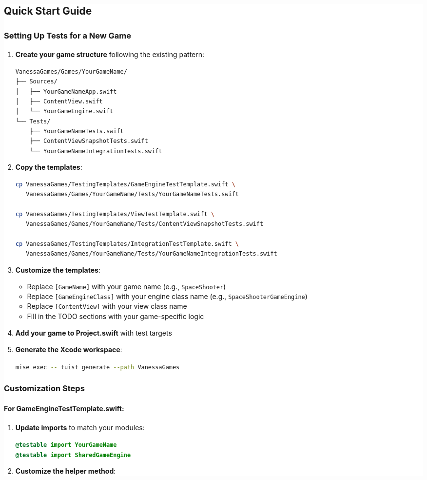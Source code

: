 ## Quick Start Guide

### Setting Up Tests for a New Game

1. **Create your game structure** following the existing pattern:

   ```
   VanessaGames/Games/YourGameName/
   ├── Sources/
   │   ├── YourGameNameApp.swift
   │   ├── ContentView.swift
   │   └── YourGameEngine.swift
   └── Tests/
       ├── YourGameNameTests.swift
       ├── ContentViewSnapshotTests.swift
       └── YourGameNameIntegrationTests.swift
   ```

2. **Copy the templates**:

   ```bash
   cp VanessaGames/TestingTemplates/GameEngineTestTemplate.swift \
      VanessaGames/Games/YourGameName/Tests/YourGameNameTests.swift

   cp VanessaGames/TestingTemplates/ViewTestTemplate.swift \
      VanessaGames/Games/YourGameName/Tests/ContentViewSnapshotTests.swift

   cp VanessaGames/TestingTemplates/IntegrationTestTemplate.swift \
      VanessaGames/Games/YourGameName/Tests/YourGameNameIntegrationTests.swift
   ```

3. **Customize the templates**:
   - Replace `[GameName]` with your game name (e.g., `SpaceShooter`)
   - Replace `[GameEngineClass]` with your engine class name (e.g., `SpaceShooterGameEngine`)
   - Replace `[ContentView]` with your view class name
   - Fill in the TODO sections with your game-specific logic

4. **Add your game to Project.swift** with test targets

5. **Generate the Xcode workspace**:
   ```bash
   mise exec -- tuist generate --path VanessaGames
   ```

### Customization Steps

#### For GameEngineTestTemplate.swift:

1. **Update imports** to match your modules:

   ```swift
   @testable import YourGameName
   @testable import SharedGameEngine
   ```

2. **Customize the helper method**:
